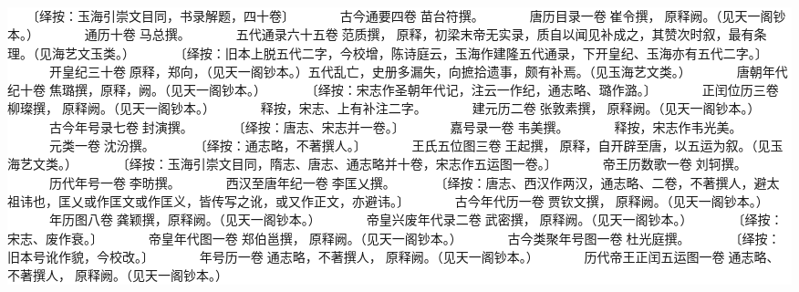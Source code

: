 　　〔绎按：玉海引崇文目同，书录解题，四十卷〕
　
　　古今通要四卷 苗台符撰。
　
　　唐历目录一卷 崔令撰， 原释阙。（见天一阁钞本。）
　
　　通历十卷 马总撰。
　
　　五代通录六十五卷 范质撰， 原释，初梁末帝无实录，质自以闻见补成之，其赞次时叙，最有条理。（见海艺文玉类。）
　
　　〔绎按：旧本上脱五代二字，今校增，陈诗庭云，玉海作建隆五代通录，下开皇纪、玉海亦有五代二字。〕
　
　　开皇纪三十卷 原释，郑向，（见天一阁钞本。）五代乱亡，史册多漏失，向摭拾遗事，颇有补焉。（见玉海艺文类。）
　
　　唐朝年代纪十卷 焦璐撰，原释，阙。（见天一阁钞本。）
　
　　〔绎按：宋志作圣朝年代记，注云一作纪，通志略、璐作潞。〕
　
　　正闰位历三卷 柳璨撰， 原释阙。（见天一阁钞本。）
　
　　释按，宋志、上有补注二字。
　
　　建元历二卷 张敦素撰， 原释阙。（见天一阁钞本。）
　
　　古今年号录七卷 封演撰。
　
　　〔绎按：唐志、宋志并一卷。〕
　
　　嘉号录一卷 韦美撰。
　
　　释按，宋志作韦光美。
　
　　元类一卷 沈汾撰。
　
　　〔绎按：通志略，不著撰人。〕
　
　　王氏五位图三卷 王起撰， 原释，自开辟至唐，以五运为叙。（见玉海艺文类。）
　
　　〔绎按：玉海引崇文目同，隋志、唐志、通志略并十卷，宋志作五运图一卷。〕
　
　　帝王历数歌一卷 刘轲撰。
　
　　历代年号一卷 李昉撰。
　
　　西汉至唐年纪一卷 李匡乂撰。
　
　　〔绎按：唐志、西汉作两汉，通志略、二卷，不著撰人，避太祖讳也，匡乂或作匡文或作匡义，皆传写之讹，或又作正文，亦避讳。〕
　
　　古今年代历一卷 贾钦文撰， 原释阙。（见天一阁钞本。）
　
　　年历图八卷 龚颖撰，原释阙。（见天一阁钞本。）
　
　　帝皇兴废年代录二卷 武密撰， 原释阙。（见天一阁钞本。）
　
　　〔绎按：宋志、废作衰。〕
　
　　帝皇年代图一卷 郑伯邕撰， 原释阙。（见天一阁钞本。）
　
　　古今类聚年号图一卷 杜光庭撰。
　
　　〔绎按：旧本号讹作貌，今校改。〕
　
　　年号历一卷 通志略，不著撰人， 原释阙。（见天一阁钞本。）
　
　　历代帝王正闰五运图一卷 通志略、不著撰人， 原释阙。（见天一阁钞本。）
　